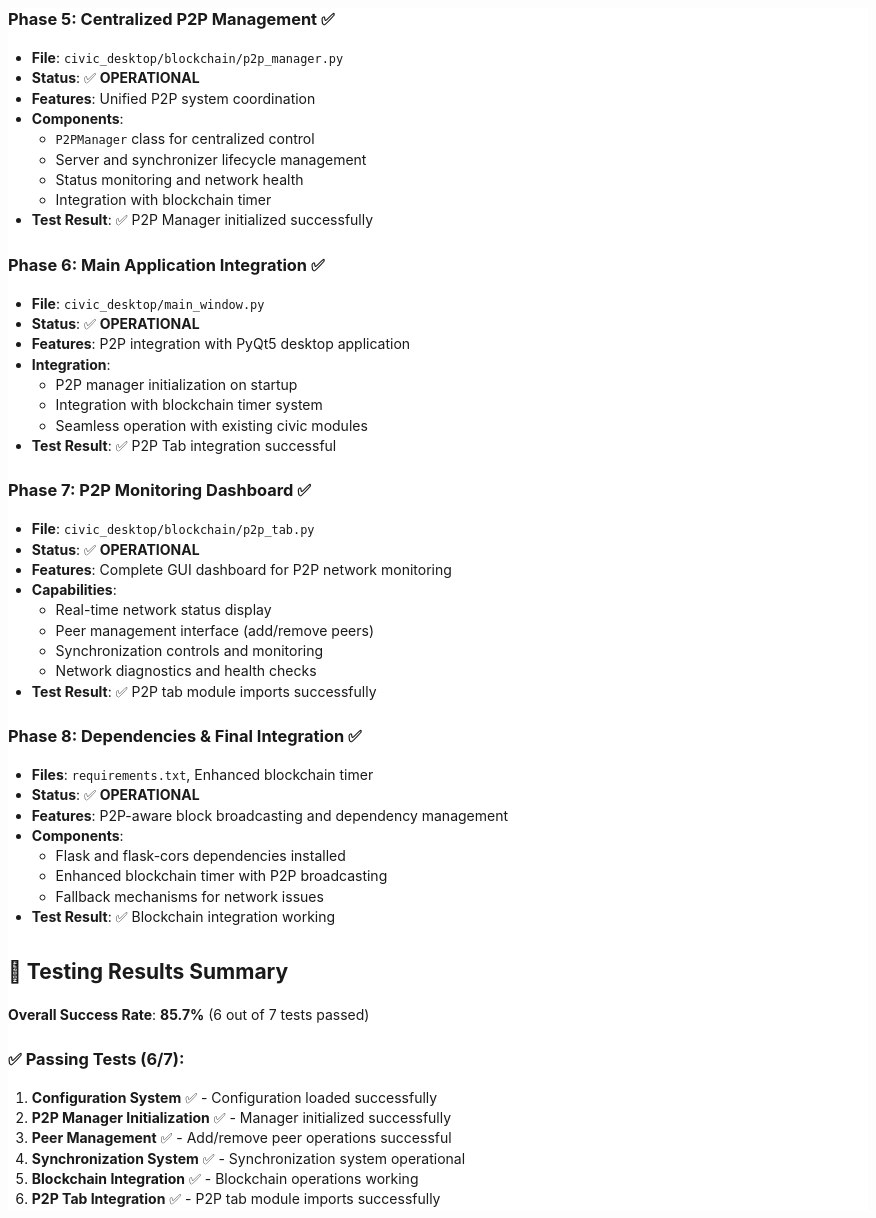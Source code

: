 ### **Phase 5: Centralized P2P Management** ✅
- **File**: `civic_desktop/blockchain/p2p_manager.py`
- **Status**: ✅ **OPERATIONAL**
- **Features**: Unified P2P system coordination
- **Components**:
  - `P2PManager` class for centralized control
  - Server and synchronizer lifecycle management
  - Status monitoring and network health
  - Integration with blockchain timer
- **Test Result**: ✅ P2P Manager initialized successfully

### **Phase 6: Main Application Integration** ✅
- **File**: `civic_desktop/main_window.py`
- **Status**: ✅ **OPERATIONAL**
- **Features**: P2P integration with PyQt5 desktop application
- **Integration**:
  - P2P manager initialization on startup
  - Integration with blockchain timer system
  - Seamless operation with existing civic modules
- **Test Result**: ✅ P2P Tab integration successful

### **Phase 7: P2P Monitoring Dashboard** ✅
- **File**: `civic_desktop/blockchain/p2p_tab.py`
- **Status**: ✅ **OPERATIONAL**
- **Features**: Complete GUI dashboard for P2P network monitoring
- **Capabilities**:
  - Real-time network status display
  - Peer management interface (add/remove peers)
  - Synchronization controls and monitoring
  - Network diagnostics and health checks
- **Test Result**: ✅ P2P tab module imports successfully

### **Phase 8: Dependencies & Final Integration** ✅
- **Files**: `requirements.txt`, Enhanced blockchain timer
- **Status**: ✅ **OPERATIONAL**
- **Features**: P2P-aware block broadcasting and dependency management
- **Components**:
  - Flask and flask-cors dependencies installed
  - Enhanced blockchain timer with P2P broadcasting
  - Fallback mechanisms for network issues
- **Test Result**: ✅ Blockchain integration working

## 🧪 **Testing Results Summary**

**Overall Success Rate**: **85.7%** (6 out of 7 tests passed)

### **✅ Passing Tests (6/7)**:
1. **Configuration System** ✅ - Configuration loaded successfully
2. **P2P Manager Initialization** ✅ - Manager initialized successfully  
3. **Peer Management** ✅ - Add/remove peer operations successful
4. **Synchronization System** ✅ - Synchronization system operational
5. **Blockchain Integration** ✅ - Blockchain operations working
6. **P2P Tab Integration** ✅ - P2P tab module imports successfully
